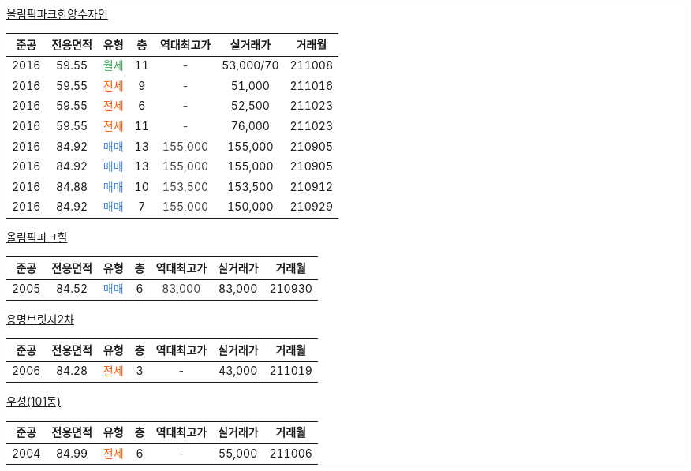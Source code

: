 [올림픽파크한양수자인](https://search.naver.com/search.naver?query=%EC%84%9C%EC%9A%B8%ED%8A%B9%EB%B3%84%EC%8B%9C+%EA%B0%95%EB%8F%99%EA%B5%AC+%EC%84%B1%EB%82%B4%EB%8F%99+%EC%98%AC%EB%A6%BC%ED%94%BD%ED%8C%8C%ED%81%AC%ED%95%9C%EC%96%91%EC%88%98%EC%9E%90%EC%9D%B8)

|준공|전용면적|유형|층|역대최고가|실거래가|거래월|
|:---:|:---:|:---:|:---:|:---:|:---:|:---:|
|2016|59.55|<span style="color:#34a853">월세</span>|11|<span style="color:#444444">-</span>|53,000/70|211008|
|2016|59.55|<span style="color:#ff5a00">전세</span>|9|<span style="color:#444444">-</span>|51,000|211016|
|2016|59.55|<span style="color:#ff5a00">전세</span>|6|<span style="color:#444444">-</span>|52,500|211023|
|2016|59.55|<span style="color:#ff5a00">전세</span>|11|<span style="color:#444444">-</span>|76,000|211023|
|2016|84.92|<span style="color:#4285f3">매매</span>|13|<span style="color:#444444">155,000</span>|155,000|210905|
|2016|84.92|<span style="color:#4285f3">매매</span>|13|<span style="color:#444444">155,000</span>|155,000|210905|
|2016|84.88|<span style="color:#4285f3">매매</span>|10|<span style="color:#444444">153,500</span>|153,500|210912|
|2016|84.92|<span style="color:#4285f3">매매</span>|7|<span style="color:#444444">155,000</span>|150,000|210929|

[올림픽파크힐](https://search.naver.com/search.naver?query=%EC%84%9C%EC%9A%B8%ED%8A%B9%EB%B3%84%EC%8B%9C+%EA%B0%95%EB%8F%99%EA%B5%AC+%EC%84%B1%EB%82%B4%EB%8F%99+%EC%98%AC%EB%A6%BC%ED%94%BD%ED%8C%8C%ED%81%AC%ED%9E%90)

|준공|전용면적|유형|층|역대최고가|실거래가|거래월|
|:---:|:---:|:---:|:---:|:---:|:---:|:---:|
|2005|84.52|<span style="color:#4285f3">매매</span>|6|<span style="color:#444444">83,000</span>|83,000|210930|

[용명브릿지2차](https://search.naver.com/search.naver?query=%EC%84%9C%EC%9A%B8%ED%8A%B9%EB%B3%84%EC%8B%9C+%EA%B0%95%EB%8F%99%EA%B5%AC+%EC%84%B1%EB%82%B4%EB%8F%99+%EC%9A%A9%EB%AA%85%EB%B8%8C%EB%A6%BF%EC%A7%802%EC%B0%A8)

|준공|전용면적|유형|층|역대최고가|실거래가|거래월|
|:---:|:---:|:---:|:---:|:---:|:---:|:---:|
|2006|84.28|<span style="color:#ff5a00">전세</span>|3|<span style="color:#444444">-</span>|43,000|211019|


<script async src="//pagead2.googlesyndication.com/pagead/js/adsbygoogle.js"></script>

<ins class="adsbygoogle"
     style="display:block"
     data-ad-client="ca-pub-2446590836940007"
     data-ad-slot="1659523306"
     data-ad-format="auto"
     data-full-width-responsive="true"></ins>
<script>
(adsbygoogle = window.adsbygoogle || []).push({});
</script>


[우성(101동)](https://search.naver.com/search.naver?query=%EC%84%9C%EC%9A%B8%ED%8A%B9%EB%B3%84%EC%8B%9C+%EA%B0%95%EB%8F%99%EA%B5%AC+%EC%84%B1%EB%82%B4%EB%8F%99+%EC%9A%B0%EC%84%B1%28101%EB%8F%99%29)

|준공|전용면적|유형|층|역대최고가|실거래가|거래월|
|:---:|:---:|:---:|:---:|:---:|:---:|:---:|
|2004|84.99|<span style="color:#ff5a00">전세</span>|6|<span style="color:#444444">-</span>|55,000|211006|
